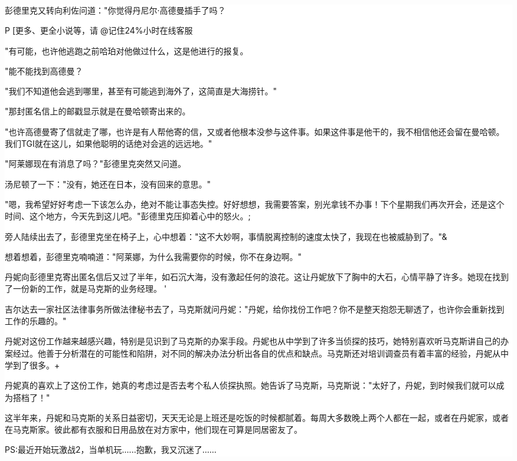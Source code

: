 
彭德里克又转向利佐问道："你觉得丹尼尔·高德曼插手了吗？

P [更多、更全小说等，请 @记住24%小时在线客服





"有可能，也许他逃跑之前哈珀对他做过什么，这是他进行的报复。



"能不能找到高德曼？



"我们不知道他会逃到哪里，甚至有可能逃到海外了，这简直是大海捞针。"





"那封匿名信上的邮戳显示就是在曼哈顿寄出来的。



"也许高德曼寄了信就走了哪，也许是有人帮他寄的信，又或者他根本没参与这件事。如果这件事是他干的，我不相信他还会留在曼哈顿。我们TGI就在这儿，如果他聪明的话绝对会逃的远远地。"





"阿莱娜现在有消息了吗？"彭德里克突然又问道。





汤尼顿了一下："没有，她还在日本，没有回来的意思。"



"嗯，我希望好好考虑一下该怎么办，绝对不能让事态失控。好好想想，我需要答案，别光拿钱不办事！下个星期我们再次开会，还是这个时间、这个地方，今天先到这儿吧。"彭德里克压抑着心中的怒火。;





旁人陆续出去了，彭德里克坐在椅子上，心中想着："这不大妙啊，事情脱离控制的速度太快了，我现在也被威胁到了。"&





想着想着，彭德里克喃喃道："阿莱娜，为什么我需要你的时候，你不在身边啊。"







丹妮向彭德里克寄出匿名信后又过了半年，如石沉大海，没有激起任何的浪花。这让丹妮放下了胸中的大石，心情平静了许多。她现在找到了一份新的工作，就是马克斯的业务经理。 '





吉尔达去一家社区法律事务所做法律秘书去了，马克斯就问丹妮："丹妮，给你找份工作吧？你不是整天抱怨无聊透了，也许你会重新找到工作的乐趣的。"



丹妮对这份工作越来越感兴趣，特别是见识到了马克斯的办案手段。丹妮也从中学到了许多当侦探的技巧，她特别喜欢听马克斯讲自己的办案经过。他善于分析潜在的可能性和陷阱，对不同的解决办法分析出各自的优点和缺点。马克斯还对培训调查员有着丰富的经验，丹妮从中学到了很多。+





丹妮真的喜欢上了这份工作，她真的考虑过是否去考个私人侦探执照。她告诉了马克斯，马克斯说："太好了，丹妮，到时候我们就可以成为搭档了！"



这半年来，丹妮和马克斯的关系日益密切，天天无论是上班还是吃饭的时候都腻着。每周大多数晚上两个人都在一起，或者在丹妮家，或者在马克斯家。彼此都有衣服和日用品放在对方家中，他们现在可算是同居密友了。





PS:最近开始玩激战2，当单机玩......抱歉，我又沉迷了......



